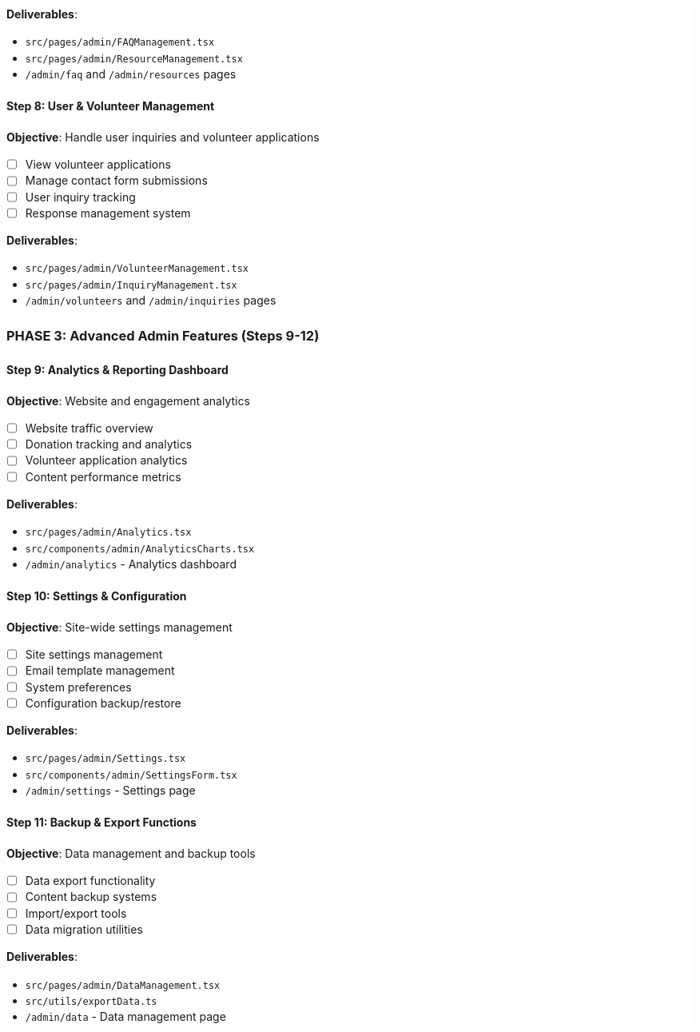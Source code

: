 **Deliverables**:
- `src/pages/admin/FAQManagement.tsx`
- `src/pages/admin/ResourceManagement.tsx`
- `/admin/faq` and `/admin/resources` pages

#### Step 8: User & Volunteer Management
**Objective**: Handle user inquiries and volunteer applications
- [ ] View volunteer applications
- [ ] Manage contact form submissions
- [ ] User inquiry tracking
- [ ] Response management system

**Deliverables**:
- `src/pages/admin/VolunteerManagement.tsx`
- `src/pages/admin/InquiryManagement.tsx`
- `/admin/volunteers` and `/admin/inquiries` pages

### PHASE 3: Advanced Admin Features (Steps 9-12)

#### Step 9: Analytics & Reporting Dashboard
**Objective**: Website and engagement analytics
- [ ] Website traffic overview
- [ ] Donation tracking and analytics
- [ ] Volunteer application analytics
- [ ] Content performance metrics

**Deliverables**:
- `src/pages/admin/Analytics.tsx`
- `src/components/admin/AnalyticsCharts.tsx`
- `/admin/analytics` - Analytics dashboard

#### Step 10: Settings & Configuration
**Objective**: Site-wide settings management
- [ ] Site settings management
- [ ] Email template management
- [ ] System preferences
- [ ] Configuration backup/restore

**Deliverables**:
- `src/pages/admin/Settings.tsx`
- `src/components/admin/SettingsForm.tsx`
- `/admin/settings` - Settings page

#### Step 11: Backup & Export Functions
**Objective**: Data management and backup tools
- [ ] Data export functionality
- [ ] Content backup systems
- [ ] Import/export tools
- [ ] Data migration utilities

**Deliverables**:
- `src/pages/admin/DataManagement.tsx`
- `src/utils/exportData.ts`
- `/admin/data` - Data management page
